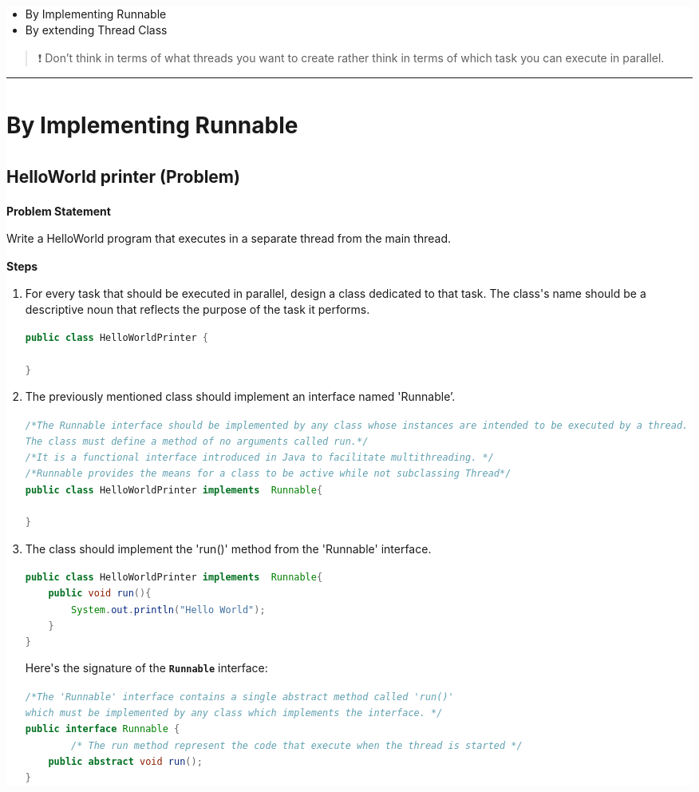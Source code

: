 - By Implementing Runnable
- By extending Thread Class

>❗ Don’t think in terms of what threads you want to create rather think in terms of which task you can execute in parallel.

---

# By Implementing Runnable

## HelloWorld printer (Problem)

**Problem Statement**

Write a HelloWorld program that executes in a separate thread from the main thread.

**Steps**

1. For every task that should be executed in parallel, design a class dedicated to that task. The class's name should be a descriptive noun that reflects the purpose of the task it performs.

    ```java
    public class HelloWorldPrinter {
    
    }
    ```

2. The previously mentioned class should implement an interface named 'Runnable’.

    ```java
    /*The Runnable interface should be implemented by any class whose instances are intended to be executed by a thread. 
    The class must define a method of no arguments called run.*/
    /*It is a functional interface introduced in Java to facilitate multithreading. */
    /*Runnable provides the means for a class to be active while not subclassing Thread*/
    public class HelloWorldPrinter implements  Runnable{
    
    }
    ```

3. The class should implement the 'run()' method from the 'Runnable' interface.

    ```java
    public class HelloWorldPrinter implements  Runnable{
        public void run(){
            System.out.println("Hello World");
        }
    }
    ```

   Here's the signature of the **`Runnable`** interface:

    ```java
    /*The 'Runnable' interface contains a single abstract method called 'run()' 
    which must be implemented by any class which implements the interface. */
    public interface Runnable {
    		/* The run method represent the code that execute when the thread is started */
        public abstract void run();
    }
    ```
